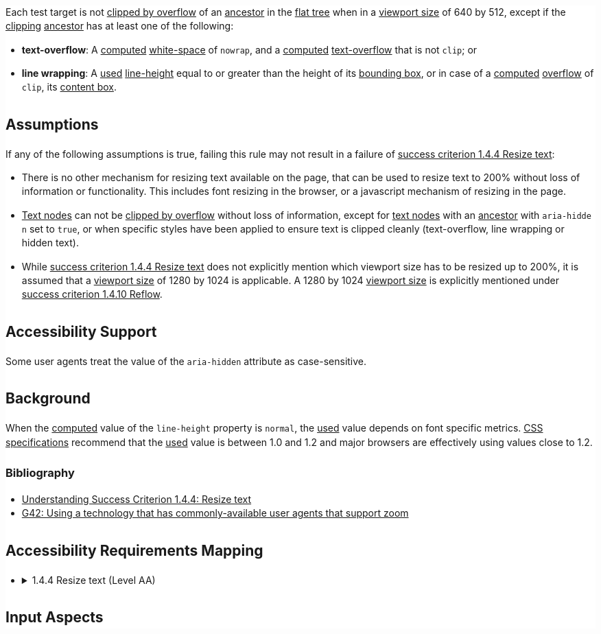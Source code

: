Each test target is not [clipped by overflow][clipped] of an [ancestor][] in the [flat tree][] when in a [viewport size][] of 640 by 512, except if the [clipping][clipped] [ancestor][] has at least one of the following:

- **text-overflow**: A [computed][] [white-space][] of `nowrap`, and a [computed][] [text-overflow][] that is not `clip`; or

- **line wrapping**: A [used][] [line-height][] equal to or greater than the height of its [bounding box][], or in case of a [computed][] [overflow][] of `clip`, its [content box][].

## Assumptions

If any of the following assumptions is true, failing this rule may not result in a failure of [success criterion 1.4.4 Resize text](https://www.w3.org/TR/WCAG21/#resize-text):

- There is no other mechanism for resizing text available on the page, that can be used to resize text to 200% without loss of information or functionality. This includes font resizing in the browser, or a javascript mechanism of resizing in the page.

- [Text nodes][text node] can not be [clipped by overflow][clipped] without loss of information, except for [text nodes][text node] with an [ancestor][] with `aria-hidden` set to `true`, or when specific styles have been applied to ensure text is clipped cleanly (text-overflow, line wrapping or hidden text).

- While [success criterion 1.4.4 Resize text](https://www.w3.org/TR/WCAG21/#resize-text) does not explicitly mention which viewport size has to be resized up to 200%, it is assumed that a [viewport size][] of 1280 by 1024 is applicable. A 1280 by 1024 [viewport size][] is explicitly mentioned under [success criterion 1.4.10 Reflow](https://www.w3.org/TR/WCAG21/#reflow).

## Accessibility Support

Some user agents treat the value of the `aria-hidden` attribute as case-sensitive.

## Background

When the [computed][] value of the `line-height` property is `normal`, the [used][] value depends on font specific metrics. [CSS specifications][line-height normal] recommend that the [used][] value is between 1.0 and 1.2 and major browsers are effectively using values close to 1.2.

### Bibliography

- [Understanding Success Criterion 1.4.4: Resize text](https://www.w3.org/WAI/WCAG21/Understanding/resize-text.html)
- [G42: Using a technology that has commonly-available user agents that support zoom](https://www.w3.org/WAI/WCAG21/Techniques/general/G142)

## Accessibility Requirements Mapping

<ul class="act-requirements-list">
  <li><details><summary><span>1.4.4 Resize text (Level AA)</span></summary></details></li>
</ul>

## Input Aspects


[ancestor]: https://dom.spec.whatwg.org/#concept-tree-ancestor 'DOM ancestor, 2020/02/13'
[attribute value]: #attribute-value 'Definition of Attribute Value'
[boolean attributes]: https://html.spec.whatwg.org/multipage/common-microsyntaxes.html#boolean-attributes 'HTML Specification of Boolean Attribute'
[bounding box]: https://www.w3.org/TR/css-ui-3/#valdef-box-sizing-border-box
[clipped]: #clipped-by-overflow
[comma separated]: https://html.spec.whatwg.org/multipage/common-microsyntaxes.html#comma-separated-tokens 'HTML Specification of Comma Separated Tokens'
[computed]: https://www.w3.org/TR/css-cascade-3/#computed-value
[content box]: https://www.w3.org/TR/css-ui-3/#valdef-box-sizing-content-box
[element]: https://dom.spec.whatwg.org/#element 'DOM element, 2021/05/31'
[enumerated attributes]: https://html.spec.whatwg.org/multipage/common-microsyntaxes.html#enumerated-attribute 'HTML Specification of Enumerated Attribute'
[flat tree]: https://drafts.csswg.org/css-scoping/#flat-tree 'CSS draft, flat tree, 2020/02/14'
[html aam]: https://www.w3.org/TR/html-aam-1.0/#html-attribute-state-and-property-mappings 'Specification of HTML attributes value mapping to ARIA states and properties'
[html element]: #namespaced-element
[html namespaces]: https://infra.spec.whatwg.org/#namespaces 'HTML namespace, 2021/05/31'
[idl attribute]: https://heycam.github.io/webidl/#idl-attributes "Definition of Web IDL Attribute (Editor's Draft)"
[innerheight]: https://drafts.csswg.org/cssom-view/#dom-window-innerheight 'CSS working draft, window.innerHeight, 2020/03/30'
[innerwidth]: https://drafts.csswg.org/cssom-view/#dom-window-innerwidth 'CSS working draft, window.innerWidth, 2020/03/30'
[line-height normal]: https://drafts.csswg.org/css2/#valdef-line-height-normal "CSS 2.2 (Editor's draft) - normal line-height"
[line-height]: https://www.w3.org/TR/CSS22/visudet.html#propdef-line-height
[namespaceuri]: https://dom.spec.whatwg.org/#dom-element-namespaceuri 'DOM Element namespaceURI, 2021/05/31'
[node]: https://dom.spec.whatwg.org/#node 'DOM node, as of 2019/02/14'
[numbers]: https://html.spec.whatwg.org/multipage/common-microsyntaxes.html#numbers 'HTML Specification of Number Parsing'
[overflow]: https://www.w3.org/TR/CSS22/visufx.html#overflow
[parent]: https://dom.spec.whatwg.org/#concept-tree-parent 'DOM parent, as of 2020/02/14'
[reflect]: https://html.spec.whatwg.org/multipage/common-dom-interfaces.html#reflecting-content-attributes-in-idl-attributes 'HTML specification of Reflecting Content Attributes in IDL Attributes'
[space separated]: https://html.spec.whatwg.org/multipage/common-microsyntaxes.html#space-separated-tokens 'HTML Specification of Space Separated Tokens'
[text node]: https://dom.spec.whatwg.org/#text
[text-overflow]: https://www.w3.org/TR/css-ui-3/#text-overflow
[top-level browsing context]: https://html.spec.whatwg.org/#top-level-browsing-context 'DOM: top-level browsing context, 2020/03/30'
[used]: https://www.w3.org/TR/css-cascade-4/#used 'CSS Cascading and Inheritance Level 4 (Working draft) - Used Values'
[viewport size]: #viewport-size
[visible]: #visible
[wai-aria specification]: https://www.w3.org/TR/wai-aria-1.1/#propcharacteristic_value 'WAI-ARIA Specification of States and Properties Value'
[white-space]: https://www.w3.org/TR/CSS22/text.html#propdef-white-space
[window]: https://html.spec.whatwg.org/#window 'HTML: window object, 2020/03/30'